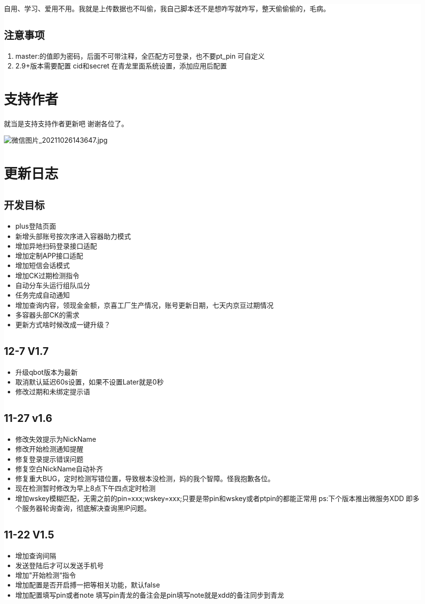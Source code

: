 自用、学习、爱用不用。我就是上传数据也不叫偷，我自己脚本还不是想咋写就咋写，整天偷偷偷的，毛病。

## 注意事项

  1. master:的值即为密码，后面不可带注释，全匹配方可登录，也不要pt_pin 可自定义
   2. 2.9+版本需要配置    cid和secret 在青龙里面系统设置，添加应用后配置

# 支持作者

就当是支持支持作者更新吧 谢谢各位了。

![微信图片_20211026143647.jpg](https://i.loli.net/2021/10/26/Av6oWqYS5UpFf2g.jpg)
# 更新日志

## 开发目标
- plus登陆页面
- 新增头部账号按次序进入容器助力模式
- 增加异地扫码登录接口适配
- 增加定制APP接口适配
- 增加短信会话模式
- 增加CK过期检测指令
- 自动分车头运行组队瓜分
- 任务完成自动通知
- 增加查询内容，领现金金额，京喜工厂生产情况，账号更新日期，七天内京豆过期情况
- 多容器头部CK的需求
- 更新方式啥时候改成一键升级？

## 12-7 V1.7
- 升级qbot版本为最新
- 取消默认延迟60s设置，如果不设置Later就是0秒
- 修改过期和未绑定提示语

## 11-27 v1.6
- 修改失效提示为NickName
- 修改开始检测通知提醒
- 修复登录提示错误问题
- 修复空白NickName自动补齐
- 修复重大BUG，定时检测写错位置，导致根本没检测，妈的我个智障。怪我抱歉各位。
- 现在检测暂时修改为早上8点下午四点定时检测
- 增加wskey模糊匹配，无需之前的pin=xxx;wskey=xxx;只要是带pin和wskey或者ptpin的都能正常用
ps:下个版本推出微服务XDD  即多个服务器轮询查询，彻底解决查询黑IP问题。

## 11-22 V1.5
- 增加查询间隔
- 发送登陆后才可以发送手机号
- 增加"开始检测“指令
- 增加配置是否开启搏一把等相关功能，默认false
- 增加配置填写pin或者note  填写pin青龙的备注会是pin填写note就是xdd的备注同步到青龙
